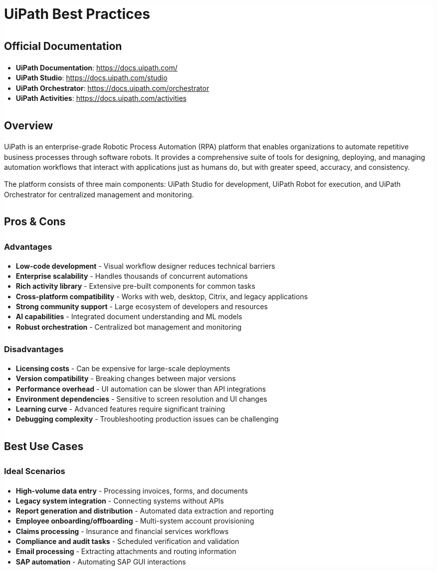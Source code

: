 # UiPath Best Practices

## Official Documentation
- **UiPath Documentation**: https://docs.uipath.com/
- **UiPath Studio**: https://docs.uipath.com/studio
- **UiPath Orchestrator**: https://docs.uipath.com/orchestrator
- **UiPath Activities**: https://docs.uipath.com/activities

## Overview

UiPath is an enterprise-grade Robotic Process Automation (RPA) platform that enables organizations to automate repetitive business processes through software robots. It provides a comprehensive suite of tools for designing, deploying, and managing automation workflows that interact with applications just as humans do, but with greater speed, accuracy, and consistency.

The platform consists of three main components: UiPath Studio for development, UiPath Robot for execution, and UiPath Orchestrator for centralized management and monitoring.

## Pros & Cons

### Advantages
- **Low-code development** - Visual workflow designer reduces technical barriers
- **Enterprise scalability** - Handles thousands of concurrent automations
- **Rich activity library** - Extensive pre-built components for common tasks
- **Cross-platform compatibility** - Works with web, desktop, Citrix, and legacy applications
- **Strong community support** - Large ecosystem of developers and resources
- **AI capabilities** - Integrated document understanding and ML models
- **Robust orchestration** - Centralized bot management and monitoring

### Disadvantages
- **Licensing costs** - Can be expensive for large-scale deployments
- **Version compatibility** - Breaking changes between major versions
- **Performance overhead** - UI automation can be slower than API integrations
- **Environment dependencies** - Sensitive to screen resolution and UI changes
- **Learning curve** - Advanced features require significant training
- **Debugging complexity** - Troubleshooting production issues can be challenging

## Best Use Cases

### Ideal Scenarios
- **High-volume data entry** - Processing invoices, forms, and documents
- **Legacy system integration** - Connecting systems without APIs
- **Report generation and distribution** - Automated data extraction and reporting
- **Employee onboarding/offboarding** - Multi-system account provisioning
- **Claims processing** - Insurance and financial services workflows
- **Compliance and audit tasks** - Scheduled verification and validation
- **Email processing** - Extracting attachments and routing information
- **SAP automation** - Automating SAP GUI interactions
